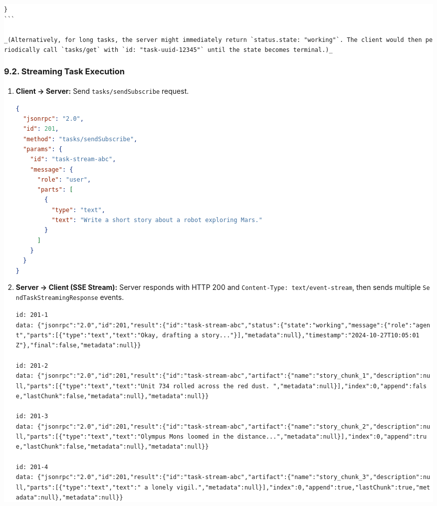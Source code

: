     }
    ```

    _(Alternatively, for long tasks, the server might immediately return `status.state: "working"`. The client would then periodically call `tasks/get` with `id: "task-uuid-12345"` until the state becomes terminal.)_

### 9.2. Streaming Task Execution

1.  **Client -> Server:** Send `tasks/sendSubscribe` request.

    ```json
    {
      "jsonrpc": "2.0",
      "id": 201,
      "method": "tasks/sendSubscribe",
      "params": {
        "id": "task-stream-abc",
        "message": {
          "role": "user",
          "parts": [
            {
              "type": "text",
              "text": "Write a short story about a robot exploring Mars."
            }
          ]
        }
      }
    }
    ```

2.  **Server -> Client (SSE Stream):** Server responds with HTTP 200 and `Content-Type: text/event-stream`, then sends multiple `SendTaskStreamingResponse` events.

    ```sse
    id: 201-1
    data: {"jsonrpc":"2.0","id":201,"result":{"id":"task-stream-abc","status":{"state":"working","message":{"role":"agent","parts":[{"type":"text","text":"Okay, drafting a story..."}],"metadata":null},"timestamp":"2024-10-27T10:05:01Z"},"final":false,"metadata":null}}

    id: 201-2
    data: {"jsonrpc":"2.0","id":201,"result":{"id":"task-stream-abc","artifact":{"name":"story_chunk_1","description":null,"parts":[{"type":"text","text":"Unit 734 rolled across the red dust. ","metadata":null}],"index":0,"append":false,"lastChunk":false,"metadata":null},"metadata":null}}

    id: 201-3
    data: {"jsonrpc":"2.0","id":201,"result":{"id":"task-stream-abc","artifact":{"name":"story_chunk_2","description":null,"parts":[{"type":"text","text":"Olympus Mons loomed in the distance...","metadata":null}],"index":0,"append":true,"lastChunk":false,"metadata":null},"metadata":null}}

    id: 201-4
    data: {"jsonrpc":"2.0","id":201,"result":{"id":"task-stream-abc","artifact":{"name":"story_chunk_3","description":null,"parts":[{"type":"text","text":" a lonely vigil.","metadata":null}],"index":0,"append":true,"lastChunk":true,"metadata":null},"metadata":null}}
